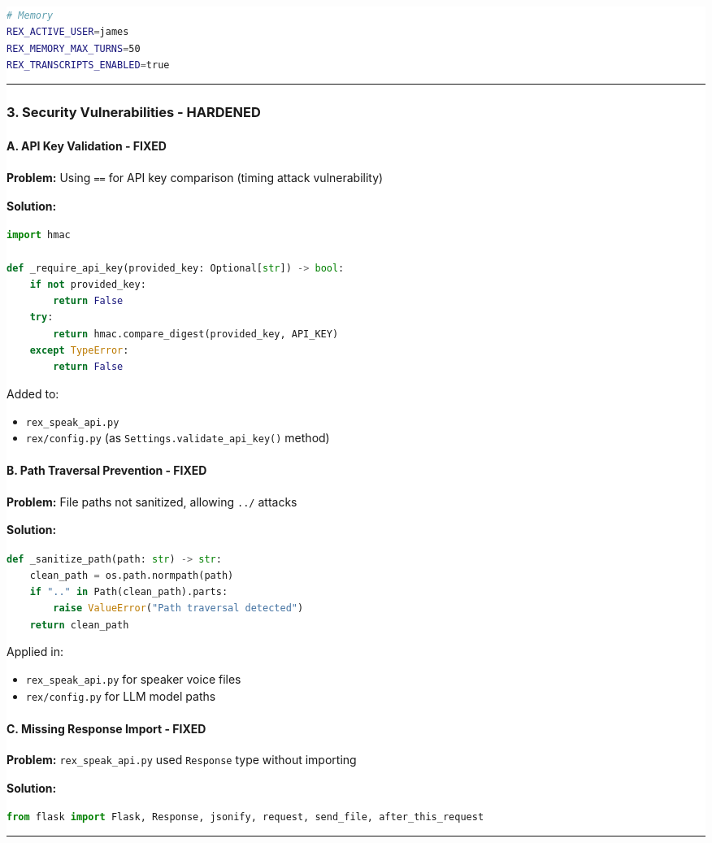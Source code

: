 ```bash
# Memory
REX_ACTIVE_USER=james
REX_MEMORY_MAX_TURNS=50
REX_TRANSCRIPTS_ENABLED=true
```

---

### 3. **Security Vulnerabilities** - HARDENED

#### A. API Key Validation - FIXED
**Problem:** Using `==` for API key comparison (timing attack vulnerability)

**Solution:**
```python
import hmac

def _require_api_key(provided_key: Optional[str]) -> bool:
    if not provided_key:
        return False
    try:
        return hmac.compare_digest(provided_key, API_KEY)
    except TypeError:
        return False
```

Added to:
- `rex_speak_api.py`
- `rex/config.py` (as `Settings.validate_api_key()` method)

#### B. Path Traversal Prevention - FIXED
**Problem:** File paths not sanitized, allowing `../` attacks

**Solution:**
```python
def _sanitize_path(path: str) -> str:
    clean_path = os.path.normpath(path)
    if ".." in Path(clean_path).parts:
        raise ValueError("Path traversal detected")
    return clean_path
```

Applied in:
- `rex_speak_api.py` for speaker voice files
- `rex/config.py` for LLM model paths

#### C. Missing Response Import - FIXED
**Problem:** `rex_speak_api.py` used `Response` type without importing

**Solution:**
```python
from flask import Flask, Response, jsonify, request, send_file, after_this_request
```

---
